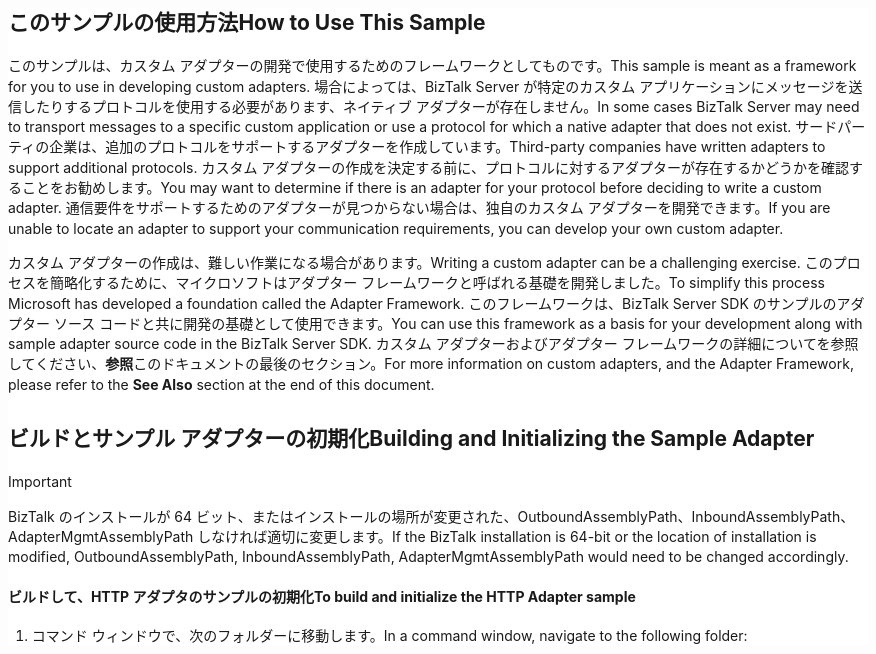 ## <a name="how-to-use-this-sample"></a><span data-ttu-id="4b987-116">このサンプルの使用方法</span><span class="sxs-lookup"><span data-stu-id="4b987-116">How to Use This Sample</span></span>  
 <span data-ttu-id="4b987-117">このサンプルは、カスタム アダプターの開発で使用するためのフレームワークとしてものです。</span><span class="sxs-lookup"><span data-stu-id="4b987-117">This sample is meant as a framework for you to use in developing custom adapters.</span></span> <span data-ttu-id="4b987-118">場合によっては、BizTalk Server が特定のカスタム アプリケーションにメッセージを送信したりするプロトコルを使用する必要があります、ネイティブ アダプターが存在しません。</span><span class="sxs-lookup"><span data-stu-id="4b987-118">In some cases BizTalk Server may need to transport messages to a specific custom application or use a protocol for which a native adapter that does not exist.</span></span> <span data-ttu-id="4b987-119">サードパーティの企業は、追加のプロトコルをサポートするアダプターを作成しています。</span><span class="sxs-lookup"><span data-stu-id="4b987-119">Third-party companies have written adapters to support additional protocols.</span></span> <span data-ttu-id="4b987-120">カスタム アダプターの作成を決定する前に、プロトコルに対するアダプターが存在するかどうかを確認することをお勧めします。</span><span class="sxs-lookup"><span data-stu-id="4b987-120">You may want to determine if there is an adapter for your protocol before deciding to write a custom adapter.</span></span> <span data-ttu-id="4b987-121">通信要件をサポートするためのアダプターが見つからない場合は、独自のカスタム アダプターを開発できます。</span><span class="sxs-lookup"><span data-stu-id="4b987-121">If you are unable to locate an adapter to support your communication requirements, you can develop your own custom adapter.</span></span>  

 <span data-ttu-id="4b987-122">カスタム アダプターの作成は、難しい作業になる場合があります。</span><span class="sxs-lookup"><span data-stu-id="4b987-122">Writing a custom adapter can be a challenging exercise.</span></span> <span data-ttu-id="4b987-123">このプロセスを簡略化するために、マイクロソフトはアダプター フレームワークと呼ばれる基礎を開発しました。</span><span class="sxs-lookup"><span data-stu-id="4b987-123">To simplify this process Microsoft has developed a foundation called the Adapter Framework.</span></span> <span data-ttu-id="4b987-124">このフレームワークは、BizTalk Server SDK のサンプルのアダプター ソース コードと共に開発の基礎として使用できます。</span><span class="sxs-lookup"><span data-stu-id="4b987-124">You can use this framework as a basis for your development along with sample adapter source code in the BizTalk Server SDK.</span></span>  <span data-ttu-id="4b987-125">カスタム アダプターおよびアダプター フレームワークの詳細についてを参照してください、**参照**このドキュメントの最後のセクション。</span><span class="sxs-lookup"><span data-stu-id="4b987-125">For more information on custom adapters, and the Adapter Framework, please refer to the **See Also** section at the end of this document.</span></span>  

## <a name="building-and-initializing-the-sample-adapter"></a><span data-ttu-id="4b987-126">ビルドとサンプル アダプターの初期化</span><span class="sxs-lookup"><span data-stu-id="4b987-126">Building and Initializing the Sample Adapter</span></span>  

> [!IMPORTANT]
>  <span data-ttu-id="4b987-127">BizTalk のインストールが 64 ビット、またはインストールの場所が変更された、OutboundAssemblyPath、InboundAssemblyPath、AdapterMgmtAssemblyPath しなければ適切に変更します。</span><span class="sxs-lookup"><span data-stu-id="4b987-127">If the BizTalk installation is 64-bit or the location of installation is modified, OutboundAssemblyPath, InboundAssemblyPath, AdapterMgmtAssemblyPath would need to be changed accordingly.</span></span>  

#### <a name="to-build-and-initialize-the-http-adapter-sample"></a><span data-ttu-id="4b987-128">ビルドして、HTTP アダプタのサンプルの初期化</span><span class="sxs-lookup"><span data-stu-id="4b987-128">To build and initialize the HTTP Adapter sample</span></span>  

1. <span data-ttu-id="4b987-129">コマンド ウィンドウで、次のフォルダーに移動します。</span><span class="sxs-lookup"><span data-stu-id="4b987-129">In a command window, navigate to the following folder:</span></span>  
